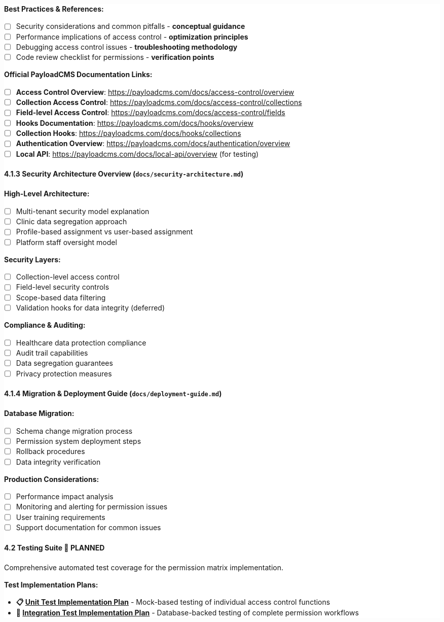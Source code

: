 **Best Practices & References:**
- [ ] Security considerations and common pitfalls - **conceptual guidance**
- [ ] Performance implications of access control - **optimization principles**
- [ ] Debugging access control issues - **troubleshooting methodology**
- [ ] Code review checklist for permissions - **verification points**

**Official PayloadCMS Documentation Links:**
- [ ] **Access Control Overview**: https://payloadcms.com/docs/access-control/overview
- [ ] **Collection Access Control**: https://payloadcms.com/docs/access-control/collections
- [ ] **Field-level Access Control**: https://payloadcms.com/docs/access-control/fields
- [ ] **Hooks Documentation**: https://payloadcms.com/docs/hooks/overview
- [ ] **Collection Hooks**: https://payloadcms.com/docs/hooks/collections
- [ ] **Authentication Overview**: https://payloadcms.com/docs/authentication/overview
- [ ] **Local API**: https://payloadcms.com/docs/local-api/overview (for testing)

#### **4.1.3 Security Architecture Overview** (`docs/security-architecture.md`)
**High-Level Architecture:**
- [ ] Multi-tenant security model explanation
- [ ] Clinic data segregation approach
- [ ] Profile-based assignment vs user-based assignment
- [ ] Platform staff oversight model

**Security Layers:**
- [ ] Collection-level access control
- [ ] Field-level security controls
- [ ] Scope-based data filtering
- [ ] Validation hooks for data integrity (deferred)

**Compliance & Auditing:**
- [ ] Healthcare data protection compliance
- [ ] Audit trail capabilities
- [ ] Data segregation guarantees
- [ ] Privacy protection measures

#### **4.1.4 Migration & Deployment Guide** (`docs/deployment-guide.md`)
**Database Migration:**
- [ ] Schema change migration process
- [ ] Permission system deployment steps
- [ ] Rollback procedures
- [ ] Data integrity verification

**Production Considerations:**
- [ ] Performance impact analysis
- [ ] Monitoring and alerting for permission issues
- [ ] User training requirements
- [ ] Support documentation for common issues

#### **4.2 Testing Suite** 🎯 **PLANNED**
Comprehensive automated test coverage for the permission matrix implementation.

**Test Implementation Plans:**
- **📋 [Unit Test Implementation Plan](unit-test-implementation-plan.md)** - Mock-based testing of individual access control functions
- **🔧 [Integration Test Implementation Plan](integration-test-implementation-plan.md)** - Database-backed testing of complete permission workflows
